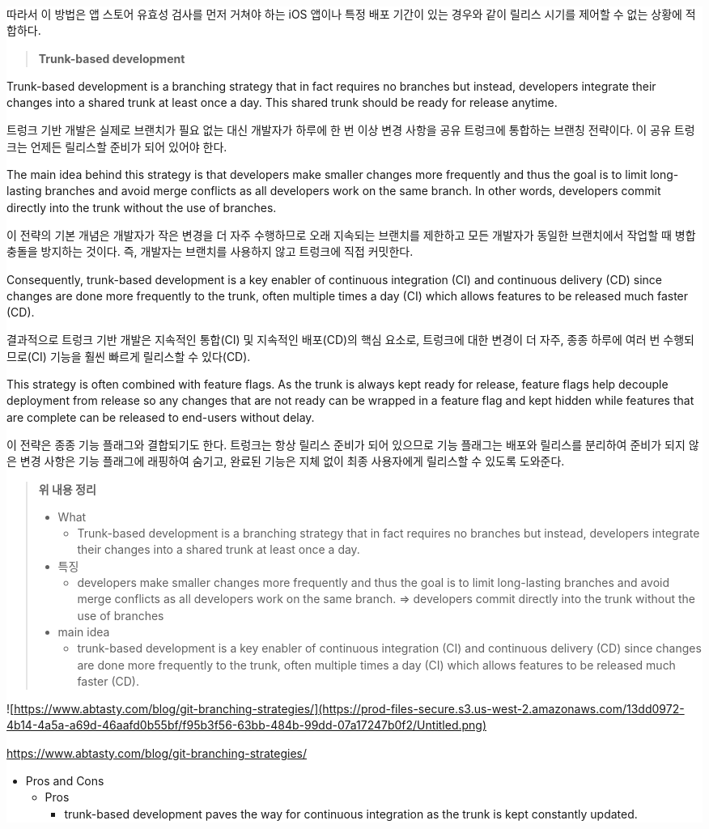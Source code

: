 따라서 이 방법은 앱 스토어 유효성 검사를 먼저 거쳐야 하는 iOS 앱이나 특정 배포 기간이 있는 경우와 같이 릴리스 시기를 제어할 수 없는 상황에 적합하다.

> **Trunk-based development**
> 

Trunk-based development is a branching strategy that in fact requires no branches but instead, developers integrate their changes into a shared trunk at least once a day. This shared trunk should be ready for release anytime.

트렁크 기반 개발은 실제로 브랜치가 필요 없는 대신 개발자가 하루에 한 번 이상 변경 사항을 공유 트렁크에 통합하는 브랜칭 전략이다. 이 공유 트렁크는 언제든 릴리스할 준비가 되어 있어야 한다.

The main idea behind this strategy is that developers make smaller changes more frequently and thus the goal is to limit long-lasting branches and avoid merge conflicts as all developers work on the same branch. In other words, developers commit directly into the trunk without the use of branches.

이 전략의 기본 개념은 개발자가 작은 변경을 더 자주 수행하므로 오래 지속되는 브랜치를 제한하고 모든 개발자가 동일한 브랜치에서 작업할 때 병합 충돌을 방지하는 것이다. 즉, 개발자는 브랜치를 사용하지 않고 트렁크에 직접 커밋한다.

Consequently, trunk-based development is a key enabler of continuous integration (CI) and continuous delivery (CD)  since changes are done more frequently to the trunk, often multiple times a day (CI) which allows features to be released much faster (CD).

결과적으로 트렁크 기반 개발은 지속적인 통합(CI) 및 지속적인 배포(CD)의 핵심 요소로, 트렁크에 대한 변경이 더 자주, 종종 하루에 여러 번 수행되므로(CI) 기능을 훨씬 빠르게 릴리스할 수 있다(CD).

This strategy is often combined with feature flags. As the trunk is always kept ready for release, feature flags help decouple deployment from release so any changes that are not ready can be wrapped in a feature flag and kept hidden while features that are complete can be released to end-users without delay. 

이 전략은 종종 기능 플래그와 결합되기도 한다. 트렁크는 항상 릴리스 준비가 되어 있으므로 기능 플래그는 배포와 릴리스를 분리하여 준비가 되지 않은 변경 사항은 기능 플래그에 래핑하여 숨기고, 완료된 기능은 지체 없이 최종 사용자에게 릴리스할 수 있도록 도와준다.

> **위 내용 정리**
> 
> - What
>     - Trunk-based development is a branching strategy that in fact requires no branches but instead, developers integrate their changes into a shared trunk at least once a day.
> - 특징
>     - developers make smaller changes more frequently and thus the goal is to limit long-lasting branches and avoid merge conflicts as all developers work on the same branch. ⇒ developers commit directly into the trunk without the use of branches
> - main idea
>     - trunk-based development is a key enabler of continuous integration (CI) and continuous delivery (CD)  since changes are done more frequently to the trunk, often multiple times a day (CI) which allows features to be released much faster (CD).
>     

![https://www.abtasty.com/blog/git-branching-strategies/](https://prod-files-secure.s3.us-west-2.amazonaws.com/13dd0972-4b14-4a5a-a69d-46aafd0b55bf/f95b3f56-63bb-484b-99dd-07a17247b0f2/Untitled.png)

https://www.abtasty.com/blog/git-branching-strategies/

- Pros and Cons
    - Pros
        - trunk-based development paves the way for continuous integration as the trunk is kept constantly updated.
            